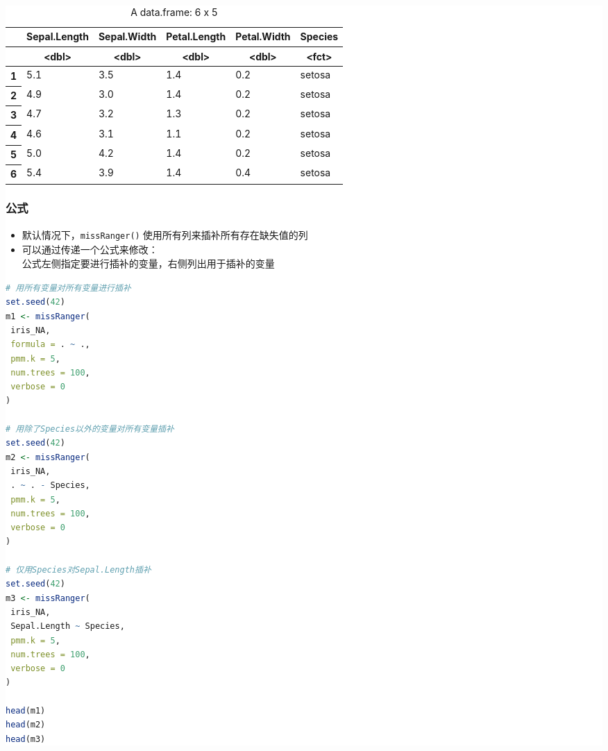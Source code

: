 <table class="dataframe">
<caption>A data.frame: 6 x 5</caption>
<thead>
 <tr><th></th><th scope=col>Sepal.Length</th><th scope=col>Sepal.Width</th><th scope=col>Petal.Length</th><th scope=col>Petal.Width</th><th scope=col>Species</th></tr>
 <tr><th></th><th scope=col>&lt;dbl&gt;</th><th scope=col>&lt;dbl&gt;</th><th scope=col>&lt;dbl&gt;</th><th scope=col>&lt;dbl&gt;</th><th scope=col>&lt;fct&gt;</th></tr>
</thead>
<tbody>
 <tr><th scope=row>1</th><td>5.1</td><td>3.5</td><td>1.4</td><td>0.2</td><td>setosa</td></tr>
 <tr><th scope=row>2</th><td>4.9</td><td>3.0</td><td>1.4</td><td>0.2</td><td>setosa</td></tr>
 <tr><th scope=row>3</th><td>4.7</td><td>3.2</td><td>1.3</td><td>0.2</td><td>setosa</td></tr>
 <tr><th scope=row>4</th><td>4.6</td><td>3.1</td><td>1.1</td><td>0.2</td><td>setosa</td></tr>
 <tr><th scope=row>5</th><td>5.0</td><td>4.2</td><td>1.4</td><td>0.2</td><td>setosa</td></tr>
 <tr><th scope=row>6</th><td>5.4</td><td>3.9</td><td>1.4</td><td>0.4</td><td>setosa</td></tr>
</tbody>
</table>

### 公式

- 默认情况下，`missRanger()` 使用所有列来插补所有存在缺失值的列
- 可以通过传递一个公式来修改：  
  公式左侧指定要进行插补的变量，右侧列出用于插补的变量

```r
# 用所有变量对所有变量进行插补
set.seed(42)
m1 <- missRanger(
 iris_NA, 
 formula = . ~ ., 
 pmm.k = 5, 
 num.trees = 100, 
 verbose = 0
)

# 用除了Species以外的变量对所有变量插补
set.seed(42)
m2 <- missRanger(
 iris_NA, 
 . ~ . - Species, 
 pmm.k = 5, 
 num.trees = 100, 
 verbose = 0
)

# 仅用Species对Sepal.Length插补
set.seed(42)
m3 <- missRanger(
 iris_NA, 
 Sepal.Length ~ Species, 
 pmm.k = 5, 
 num.trees = 100,
 verbose = 0
)

head(m1)
head(m2)
head(m3)
```
